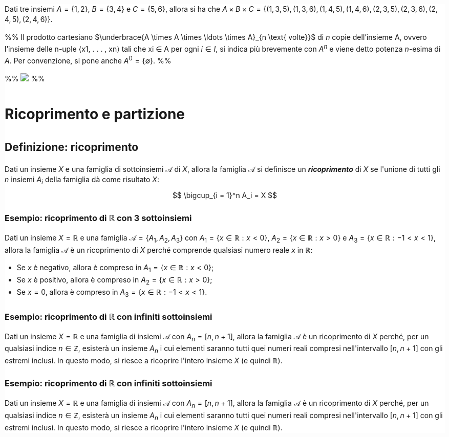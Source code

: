 Dati tre insiemi $A=\{1,2\}$, $B=\{3,4\}$ e $C=\{5,6\}$, allora si ha che $A\times B\times C=\{(1,3,5),(1,3,6),(1,4,5),(1,4,6),(2,3,5),(2,3,6),(2,4,5),(2,4,6)\}$.

%%
Il prodotto cartesiano $\underbrace{A \times A \times \ldots \times A}_{n \text{ volte}}$ di $n$ copie dell’insieme A, ovvero l’insieme delle n-uple ⟨x1, . . . , xn⟩ tali che xi ∈ A per ogni $i \in I$, si indica più brevemente con $A^n$ e viene detto potenza $n$-esima di $A$.
Per convenzione, si pone anche $A^0 = \{\emptyset\}$.
%%

%%
![](Pasted%20image%2020240928182758.png)
%%

# Ricoprimento e partizione

## Definizione: ricoprimento

Dati un insieme $X$ e una famiglia di sottoinsiemi $\mathcal A$ di $X$, allora la famiglia $\mathcal A$ si definisce un _**ricoprimento**_ di $X$ se l'unione di tutti gli $n$ insiemi $A_i$ della famiglia dà come risultato $X$:
$$
\bigcup_{i = 1}^n A_i = X
$$

### Esempio: ricoprimento di $\mathbb{R}$ con 3 sottoinsiemi

Dati un insieme $X = \mathbb{R}$ e una famiglia $\mathcal A=\{A_1,A_2,A_3\}$ con $A_1=\{x\in\mathbb{R} : x<0\}$, $A_2=\{x\in\mathbb{R} : x>0\}$ e $A_3=\{x\in\mathbb{R} : -1<x<1\}$, allora la famiglia $\mathcal A$ è un ricoprimento di $X$ perché comprende qualsiasi numero reale $x$ in $\mathbb{R}$:
- Se $x$ è negativo, allora è compreso in $A_1=\{x\in\mathbb{R} : x<0\}$;
- Se $x$ è positivo, allora è compreso in $A_2=\{x\in\mathbb{R} : x>0\}$;
- Se $x=0$, allora è compreso in $A_3=\{x\in\mathbb{R} : -1<x<1\}$.

### Esempio: ricoprimento di $\mathbb{R}$ con infiniti sottoinsiemi

Dati un insieme $X=\mathbb{R}$ e una famiglia di insiemi $\mathcal A$ con $A_n=[n,n+1]$, allora la famiglia $\mathcal A$ è un ricoprimento di $X$ perché, per un qualsiasi indice $n\in\mathbb{Z}$, esisterà un insieme $A_n$ i cui elementi saranno tutti quei numeri reali compresi nell'intervallo $[n,n+1]$ con gli estremi inclusi. In questo modo, si riesce a ricoprire l'intero insieme $X$ (e quindi $\mathbb{R}$).

### Esempio: ricoprimento di $\mathbb{R}$ con infiniti sottoinsiemi

Dati un insieme $X=\mathbb{R}$ e una famiglia di insiemi $\mathcal A$ con $A_n=[n,n+1]$, allora la famiglia $\mathcal A$ è un ricoprimento di $X$ perché, per un qualsiasi indice $n\in\mathbb{Z}$, esisterà un insieme $A_n$ i cui elementi saranno tutti quei numeri reali compresi nell'intervallo $[n,n+1]$ con gli estremi inclusi. In questo modo, si riesce a ricoprire l'intero insieme $X$ (e quindi $\mathbb{R}$).

